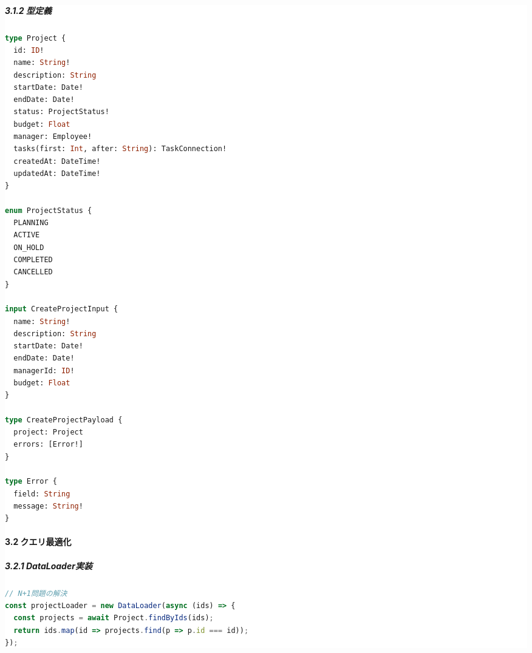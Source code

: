 ##### 3.1.2 型定義
```graphql
type Project {
  id: ID!
  name: String!
  description: String
  startDate: Date!
  endDate: Date!
  status: ProjectStatus!
  budget: Float
  manager: Employee!
  tasks(first: Int, after: String): TaskConnection!
  createdAt: DateTime!
  updatedAt: DateTime!
}

enum ProjectStatus {
  PLANNING
  ACTIVE
  ON_HOLD
  COMPLETED
  CANCELLED
}

input CreateProjectInput {
  name: String!
  description: String
  startDate: Date!
  endDate: Date!
  managerId: ID!
  budget: Float
}

type CreateProjectPayload {
  project: Project
  errors: [Error!]
}

type Error {
  field: String
  message: String!
}
```

#### 3.2 クエリ最適化

##### 3.2.1 DataLoader実装
```javascript
// N+1問題の解決
const projectLoader = new DataLoader(async (ids) => {
  const projects = await Project.findByIds(ids);
  return ids.map(id => projects.find(p => p.id === id));
});
```
